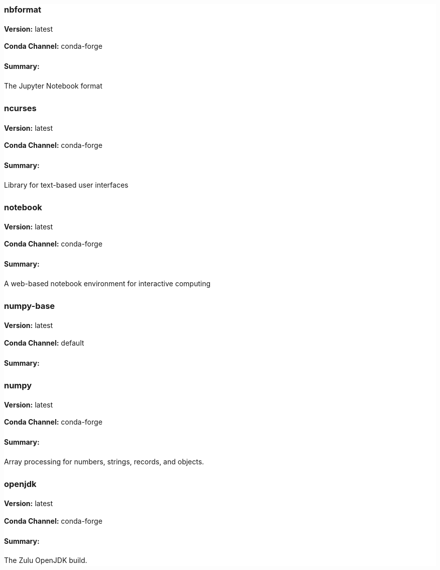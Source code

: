 

### nbformat
**Version:** latest

**Conda Channel:** conda-forge

#### Summary:
The Jupyter Notebook format



### ncurses
**Version:** latest

**Conda Channel:** conda-forge

#### Summary:
Library for text-based user interfaces



### notebook
**Version:** latest

**Conda Channel:** conda-forge

#### Summary:
A web-based notebook environment for interactive computing



### numpy-base
**Version:** latest

**Conda Channel:** default

#### Summary:




### numpy
**Version:** latest

**Conda Channel:** conda-forge

#### Summary:
Array processing for numbers, strings, records, and objects.



### openjdk
**Version:** latest

**Conda Channel:** conda-forge

#### Summary:
The Zulu OpenJDK build.
